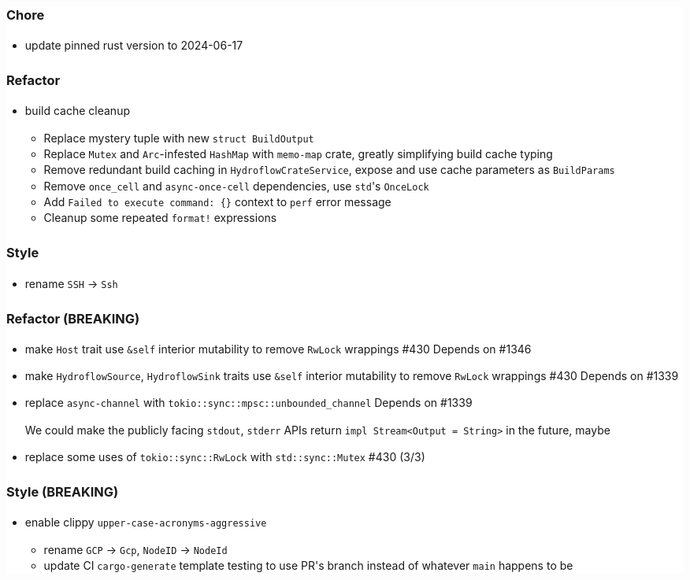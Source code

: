 <csr-id-3098f77fd99882aae23c4b31017aa4b761306197/>
<csr-id-0feae7454e4674eea1f3308b3d6d4e9d459cda67/>
<csr-id-947ebc1cb21a07fbfacae4ac956dbd0015a8a418/>
<csr-id-c5a8de28e7844b3c29d58116d8340967f2e6bcc4/>
<csr-id-057a0a510568cf81932368c8c65e056f91af7202/>
<csr-id-60390782dd7dcec18d193c800af716843a944dba/>
<csr-id-141eae1c3a1869fa42756250618a21ea2a2c7e34/>
<csr-id-12b8ba53f28eb9de1318b41cdf1e23282f6f0eb6/>

### Chore

 - <csr-id-3098f77fd99882aae23c4b31017aa4b761306197/> update pinned rust version to 2024-06-17

### Refactor

 - <csr-id-0feae7454e4674eea1f3308b3d6d4e9d459cda67/> build cache cleanup
   * Replace mystery tuple with new `struct BuildOutput`
   * Replace `Mutex` and `Arc`-infested `HashMap` with `memo-map` crate,
   greatly simplifying build cache typing
   * Remove redundant build caching in `HydroflowCrateService`, expose and
   use cache parameters as `BuildParams`
   * Remove `once_cell` and `async-once-cell` dependencies, use `std`'s
   `OnceLock`
   * Add `Failed to execute command: {}` context to `perf` error message
   * Cleanup some repeated `format!` expressions

### Style

 - <csr-id-947ebc1cb21a07fbfacae4ac956dbd0015a8a418/> rename `SSH` -> `Ssh`

### Refactor (BREAKING)

 - <csr-id-c5a8de28e7844b3c29d58116d8340967f2e6bcc4/> make `Host` trait use `&self` interior mutability to remove `RwLock` wrappings #430
   Depends on #1346
 - <csr-id-057a0a510568cf81932368c8c65e056f91af7202/> make `HydroflowSource`, `HydroflowSink` traits use `&self` interior mutability to remove `RwLock` wrappings #430
   Depends on #1339
 - <csr-id-60390782dd7dcec18d193c800af716843a944dba/> replace `async-channel` with `tokio::sync::mpsc::unbounded_channel`
   Depends on #1339
   
   We could make the publicly facing `stdout`, `stderr` APIs return `impl Stream<Output = String>` in the future, maybe
 - <csr-id-141eae1c3a1869fa42756250618a21ea2a2c7e34/> replace some uses of `tokio::sync::RwLock` with `std::sync::Mutex` #430 (3/3)

### Style (BREAKING)

 - <csr-id-12b8ba53f28eb9de1318b41cdf1e23282f6f0eb6/> enable clippy `upper-case-acronyms-aggressive`
   * rename `GCP` -> `Gcp`, `NodeID` -> `NodeId`
   * update CI `cargo-generate` template testing to use PR's branch instead
   of whatever `main` happens to be
